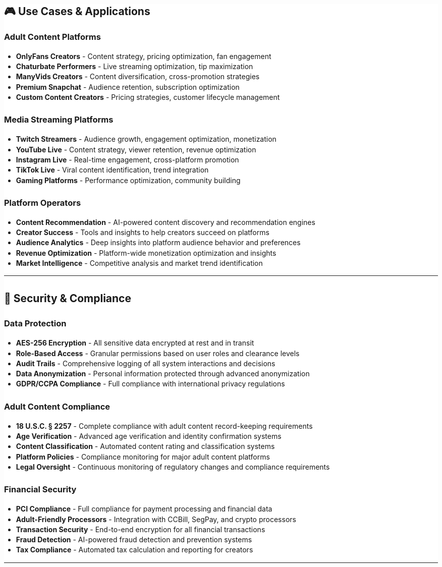
## 🎮 Use Cases & Applications

### Adult Content Platforms
- **OnlyFans Creators** - Content strategy, pricing optimization, fan engagement
- **Chaturbate Performers** - Live streaming optimization, tip maximization
- **ManyVids Creators** - Content diversification, cross-promotion strategies
- **Premium Snapchat** - Audience retention, subscription optimization
- **Custom Content Creators** - Pricing strategies, customer lifecycle management

### Media Streaming Platforms  
- **Twitch Streamers** - Audience growth, engagement optimization, monetization
- **YouTube Live** - Content strategy, viewer retention, revenue optimization
- **Instagram Live** - Real-time engagement, cross-platform promotion
- **TikTok Live** - Viral content identification, trend integration
- **Gaming Platforms** - Performance optimization, community building

### Platform Operators
- **Content Recommendation** - AI-powered content discovery and recommendation engines
- **Creator Success** - Tools and insights to help creators succeed on platforms
- **Audience Analytics** - Deep insights into platform audience behavior and preferences
- **Revenue Optimization** - Platform-wide monetization optimization and insights
- **Market Intelligence** - Competitive analysis and market trend identification

---

## 🔐 Security & Compliance

### Data Protection
- **AES-256 Encryption** - All sensitive data encrypted at rest and in transit
- **Role-Based Access** - Granular permissions based on user roles and clearance levels
- **Audit Trails** - Comprehensive logging of all system interactions and decisions
- **Data Anonymization** - Personal information protected through advanced anonymization
- **GDPR/CCPA Compliance** - Full compliance with international privacy regulations

### Adult Content Compliance
- **18 U.S.C. § 2257** - Complete compliance with adult content record-keeping requirements
- **Age Verification** - Advanced age verification and identity confirmation systems
- **Content Classification** - Automated content rating and classification systems
- **Platform Policies** - Compliance monitoring for major adult content platforms
- **Legal Oversight** - Continuous monitoring of regulatory changes and compliance requirements

### Financial Security
- **PCI Compliance** - Full compliance for payment processing and financial data
- **Adult-Friendly Processors** - Integration with CCBill, SegPay, and crypto processors
- **Transaction Security** - End-to-end encryption for all financial transactions
- **Fraud Detection** - AI-powered fraud detection and prevention systems
- **Tax Compliance** - Automated tax calculation and reporting for creators

---